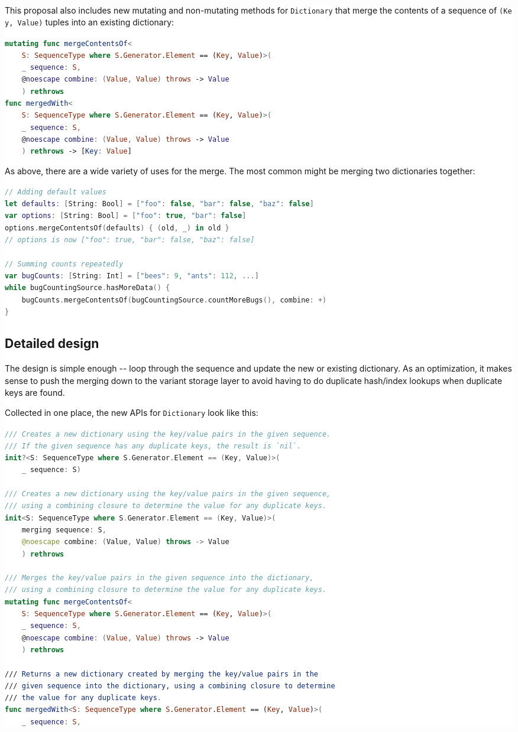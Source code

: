 This proposal also includes new mutating and non-mutating methods for `Dictionary` that merge the contents of a sequence of `(Key, Value)` tuples into an existing dictionary:

```swift
mutating func mergeContentsOf<
    S: SequenceType where S.Generator.Element == (Key, Value)>(
    _ sequence: S, 
    @noescape combine: (Value, Value) throws -> Value
    ) rethrows
func mergedWith<
    S: SequenceType where S.Generator.Element == (Key, Value)>(
    _ sequence: S, 
    @noescape combine: (Value, Value) throws -> Value
    ) rethrows -> [Key: Value]
```

As above, there are a wide variety of uses for the merge. The most common might be merging two dictionaries together:

```swift
// Adding default values
let defaults: [String: Bool] = ["foo": false, "bar": false, "baz": false]
var options: [String: Bool] = ["foo": true, "bar": false]
options.mergeContentsOf(defaults) { (old, _) in old }
// options is now ["foo": true, "bar": false, "baz": false]
    
// Summing counts repeatedly
var bugCounts: [String: Int] = ["bees": 9, "ants": 112, ...]
while bugCountingSource.hasMoreData() {
    bugCounts.mergeContentsOf(bugCountingSource.countMoreBugs(), combine: +)
}
```
    
## Detailed design

The design is simple enough -- loop through the sequence and update the new or existing dictionary. As an optimization, it makes sense to push the merging down to the variant storage layer to avoid having to do duplicate hash/index lookups when duplicate keys are found.

Collected in one place, the new APIs for `Dictionary` look like this:

```swift
/// Creates a new dictionary using the key/value pairs in the given sequence.
/// If the given sequence has any duplicate keys, the result is `nil`.
init?<S: SequenceType where S.Generator.Element == (Key, Value)>(
    _ sequence: S)

/// Creates a new dictionary using the key/value pairs in the given sequence,
/// using a combining closure to determine the value for any duplicate keys.
init<S: SequenceType where S.Generator.Element == (Key, Value)>(
    merging sequence: S, 
    @noescape combine: (Value, Value) throws -> Value
    ) rethrows
    
/// Merges the key/value pairs in the given sequence into the dictionary,
/// using a combining closure to determine the value for any duplicate keys.
mutating func mergeContentsOf<
    S: SequenceType where S.Generator.Element == (Key, Value)>(
    _ sequence: S, 
    @noescape combine: (Value, Value) throws -> Value
    ) rethrows

/// Returns a new dictionary created by merging the key/value pairs in the 
/// given sequence into the dictionary, using a combining closure to determine 
/// the value for any duplicate keys.
func mergedWith<S: SequenceType where S.Generator.Element == (Key, Value)>(
    _ sequence: S, 
```